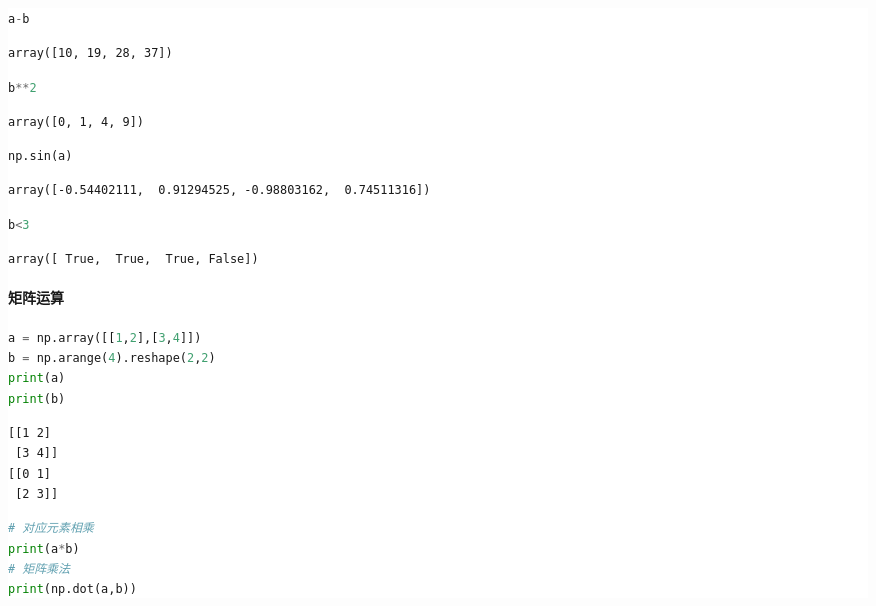 
```python
a-b
```




    array([10, 19, 28, 37])




```python
b**2
```




    array([0, 1, 4, 9])




```python
np.sin(a)
```




    array([-0.54402111,  0.91294525, -0.98803162,  0.74511316])




```python
b<3
```




    array([ True,  True,  True, False])



#### 矩阵运算


```python
a = np.array([[1,2],[3,4]])
b = np.arange(4).reshape(2,2)
print(a)
print(b)
```

    [[1 2]
     [3 4]]
    [[0 1]
     [2 3]]



```python
# 对应元素相乘
print(a*b)
# 矩阵乘法
print(np.dot(a,b))
```
